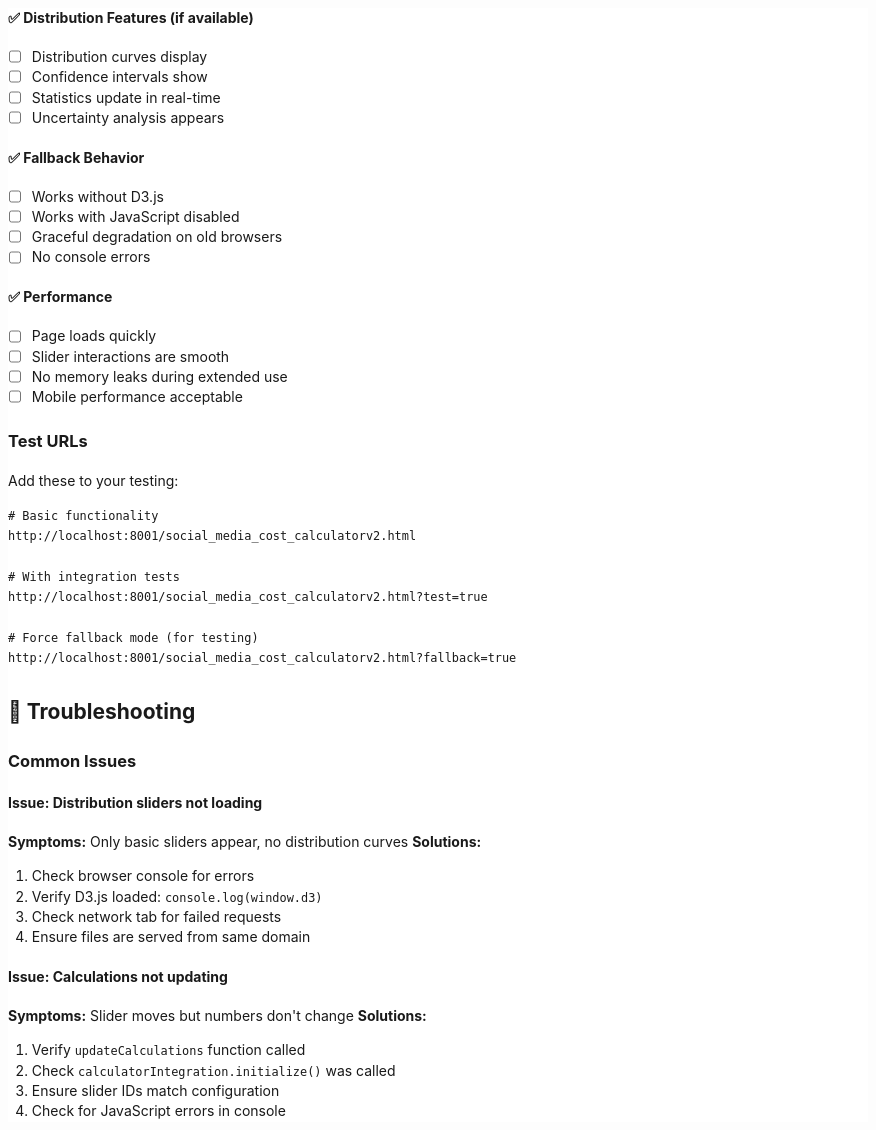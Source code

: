 #### ✅ Distribution Features (if available)
- [ ] Distribution curves display
- [ ] Confidence intervals show
- [ ] Statistics update in real-time
- [ ] Uncertainty analysis appears

#### ✅ Fallback Behavior
- [ ] Works without D3.js
- [ ] Works with JavaScript disabled
- [ ] Graceful degradation on old browsers
- [ ] No console errors

#### ✅ Performance
- [ ] Page loads quickly
- [ ] Slider interactions are smooth
- [ ] No memory leaks during extended use
- [ ] Mobile performance acceptable

### Test URLs

Add these to your testing:

```
# Basic functionality
http://localhost:8001/social_media_cost_calculatorv2.html

# With integration tests
http://localhost:8001/social_media_cost_calculatorv2.html?test=true

# Force fallback mode (for testing)
http://localhost:8001/social_media_cost_calculatorv2.html?fallback=true
```

## 🔧 Troubleshooting

### Common Issues

#### Issue: Distribution sliders not loading
**Symptoms:** Only basic sliders appear, no distribution curves
**Solutions:**
1. Check browser console for errors
2. Verify D3.js loaded: `console.log(window.d3)`
3. Check network tab for failed requests
4. Ensure files are served from same domain

#### Issue: Calculations not updating
**Symptoms:** Slider moves but numbers don't change
**Solutions:**
1. Verify `updateCalculations` function called
2. Check `calculatorIntegration.initialize()` was called
3. Ensure slider IDs match configuration
4. Check for JavaScript errors in console
